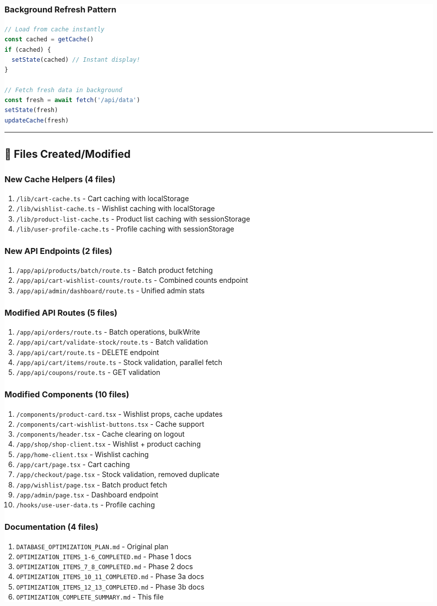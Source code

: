 ### Background Refresh Pattern

```typescript
// Load from cache instantly
const cached = getCache()
if (cached) {
  setState(cached) // Instant display!
}

// Fetch fresh data in background
const fresh = await fetch('/api/data')
setState(fresh)
updateCache(fresh)
```

---

## 📁 Files Created/Modified

### New Cache Helpers (4 files)
1. `/lib/cart-cache.ts` - Cart caching with localStorage
2. `/lib/wishlist-cache.ts` - Wishlist caching with localStorage
3. `/lib/product-list-cache.ts` - Product list caching with sessionStorage
4. `/lib/user-profile-cache.ts` - Profile caching with sessionStorage

### New API Endpoints (2 files)
1. `/app/api/products/batch/route.ts` - Batch product fetching
2. `/app/api/cart-wishlist-counts/route.ts` - Combined counts endpoint
3. `/app/api/admin/dashboard/route.ts` - Unified admin stats

### Modified API Routes (5 files)
1. `/app/api/orders/route.ts` - Batch operations, bulkWrite
2. `/app/api/cart/validate-stock/route.ts` - Batch validation
3. `/app/api/cart/route.ts` - DELETE endpoint
4. `/app/api/cart/items/route.ts` - Stock validation, parallel fetch
5. `/app/api/coupons/route.ts` - GET validation

### Modified Components (10 files)
1. `/components/product-card.tsx` - Wishlist props, cache updates
2. `/components/cart-wishlist-buttons.tsx` - Cache support
3. `/components/header.tsx` - Cache clearing on logout
4. `/app/shop/shop-client.tsx` - Wishlist + product caching
5. `/app/home-client.tsx` - Wishlist caching
6. `/app/cart/page.tsx` - Cart caching
7. `/app/checkout/page.tsx` - Stock validation, removed duplicate
8. `/app/wishlist/page.tsx` - Batch product fetch
9. `/app/admin/page.tsx` - Dashboard endpoint
10. `/hooks/use-user-data.ts` - Profile caching

### Documentation (4 files)
1. `DATABASE_OPTIMIZATION_PLAN.md` - Original plan
2. `OPTIMIZATION_ITEMS_1-6_COMPLETED.md` - Phase 1 docs
3. `OPTIMIZATION_ITEMS_7_8_COMPLETED.md` - Phase 2 docs
4. `OPTIMIZATION_ITEMS_10_11_COMPLETED.md` - Phase 3a docs
5. `OPTIMIZATION_ITEMS_12_13_COMPLETED.md` - Phase 3b docs
6. `OPTIMIZATION_COMPLETE_SUMMARY.md` - This file
